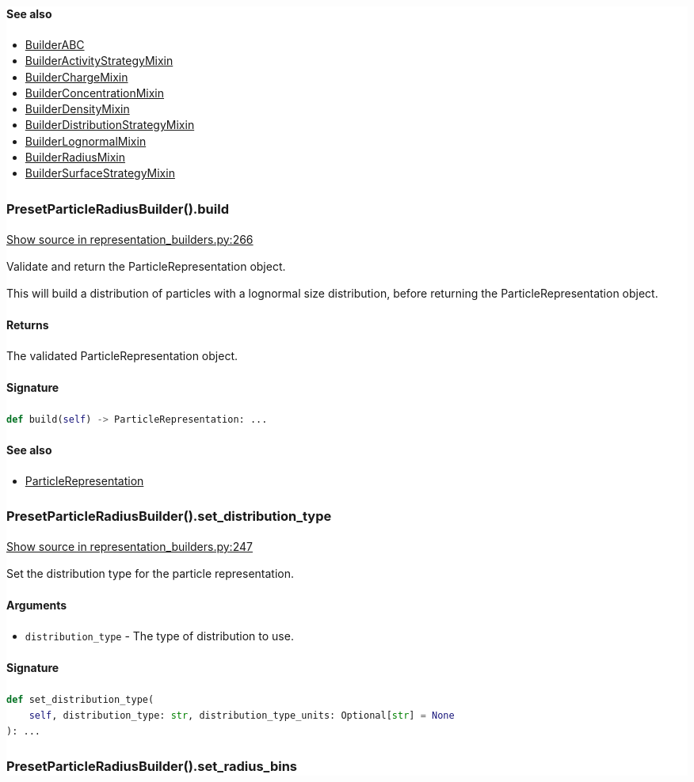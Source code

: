 #### See also

- [BuilderABC](../abc_builder.md#builderabc)
- [BuilderActivityStrategyMixin](../builder_mixin.md#builderactivitystrategymixin)
- [BuilderChargeMixin](../builder_mixin.md#builderchargemixin)
- [BuilderConcentrationMixin](../builder_mixin.md#builderconcentrationmixin)
- [BuilderDensityMixin](../builder_mixin.md#builderdensitymixin)
- [BuilderDistributionStrategyMixin](../builder_mixin.md#builderdistributionstrategymixin)
- [BuilderLognormalMixin](../builder_mixin.md#builderlognormalmixin)
- [BuilderRadiusMixin](../builder_mixin.md#builderradiusmixin)
- [BuilderSurfaceStrategyMixin](../builder_mixin.md#buildersurfacestrategymixin)

### PresetParticleRadiusBuilder().build

[Show source in representation_builders.py:266](https://github.com/Gorkowski/particula/blob/main/particula/next/particles/representation_builders.py#L266)

Validate and return the ParticleRepresentation object.

This will build a distribution of particles with a lognormal size
distribution, before returning the ParticleRepresentation object.

#### Returns

The validated ParticleRepresentation object.

#### Signature

```python
def build(self) -> ParticleRepresentation: ...
```

#### See also

- [ParticleRepresentation](./representation.md#particlerepresentation)

### PresetParticleRadiusBuilder().set_distribution_type

[Show source in representation_builders.py:247](https://github.com/Gorkowski/particula/blob/main/particula/next/particles/representation_builders.py#L247)

Set the distribution type for the particle representation.

#### Arguments

- `distribution_type` - The type of distribution to use.

#### Signature

```python
def set_distribution_type(
    self, distribution_type: str, distribution_type_units: Optional[str] = None
): ...
```

### PresetParticleRadiusBuilder().set_radius_bins
